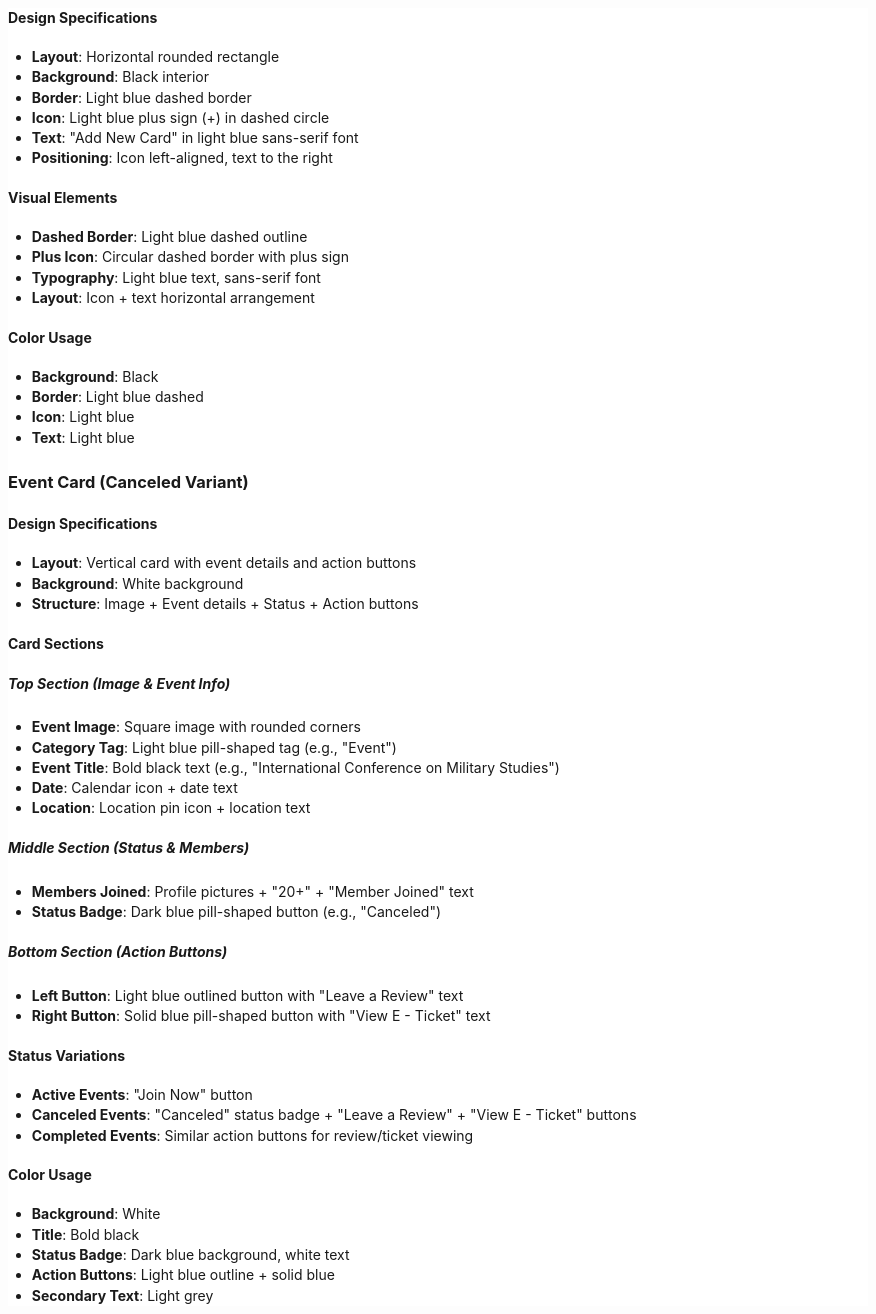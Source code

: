 #### Design Specifications
- **Layout**: Horizontal rounded rectangle
- **Background**: Black interior
- **Border**: Light blue dashed border
- **Icon**: Light blue plus sign (+) in dashed circle
- **Text**: "Add New Card" in light blue sans-serif font
- **Positioning**: Icon left-aligned, text to the right

#### Visual Elements
- **Dashed Border**: Light blue dashed outline
- **Plus Icon**: Circular dashed border with plus sign
- **Typography**: Light blue text, sans-serif font
- **Layout**: Icon + text horizontal arrangement

#### Color Usage
- **Background**: Black
- **Border**: Light blue dashed
- **Icon**: Light blue
- **Text**: Light blue

### Event Card (Canceled Variant)

#### Design Specifications
- **Layout**: Vertical card with event details and action buttons
- **Background**: White background
- **Structure**: Image + Event details + Status + Action buttons

#### Card Sections

##### Top Section (Image & Event Info)
- **Event Image**: Square image with rounded corners
- **Category Tag**: Light blue pill-shaped tag (e.g., "Event")
- **Event Title**: Bold black text (e.g., "International Conference on Military Studies")
- **Date**: Calendar icon + date text
- **Location**: Location pin icon + location text

##### Middle Section (Status & Members)
- **Members Joined**: Profile pictures + "20+" + "Member Joined" text
- **Status Badge**: Dark blue pill-shaped button (e.g., "Canceled")

##### Bottom Section (Action Buttons)
- **Left Button**: Light blue outlined button with "Leave a Review" text
- **Right Button**: Solid blue pill-shaped button with "View E - Ticket" text

#### Status Variations
- **Active Events**: "Join Now" button
- **Canceled Events**: "Canceled" status badge + "Leave a Review" + "View E - Ticket" buttons
- **Completed Events**: Similar action buttons for review/ticket viewing

#### Color Usage
- **Background**: White
- **Title**: Bold black
- **Status Badge**: Dark blue background, white text
- **Action Buttons**: Light blue outline + solid blue
- **Secondary Text**: Light grey
